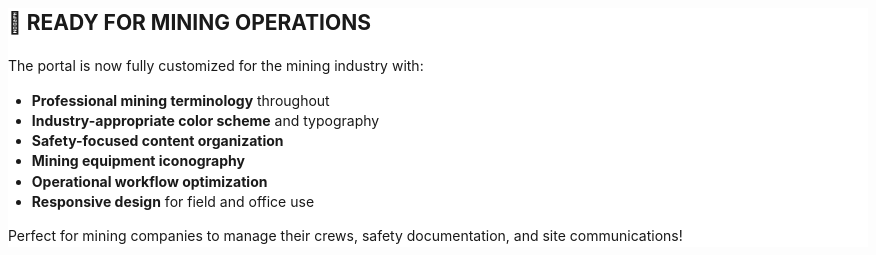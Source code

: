 ## 🚀 **READY FOR MINING OPERATIONS**

The portal is now fully customized for the mining industry with:
- **Professional mining terminology** throughout
- **Industry-appropriate color scheme** and typography
- **Safety-focused content organization**
- **Mining equipment iconography**
- **Operational workflow optimization**
- **Responsive design** for field and office use

Perfect for mining companies to manage their crews, safety documentation, and site communications!